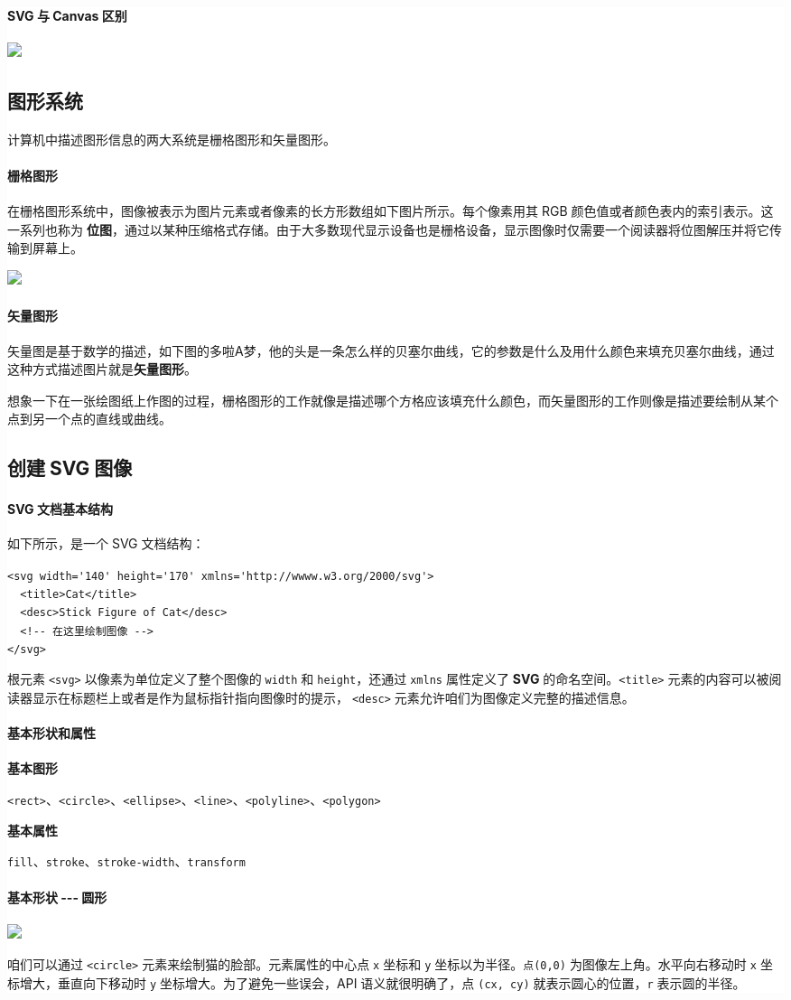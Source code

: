 #### SVG 与 Canvas 区别

![](https://p1-jj.byteimg.com/tos-cn-i-t2oaga2asx/gold-user-assets/2019/12/10/16eed278c08595bb~tplv-t2oaga2asx-zoom-in-crop-mark:3024:0:0:0.awebp)

## 图形系统

计算机中描述图形信息的两大系统是栅格图形和矢量图形。

#### 栅格图形

在栅格图形系统中，图像被表示为图片元素或者像素的长方形数组如下图片所示。每个像素用其 RGB 颜色值或者颜色表内的索引表示。这一系列也称为 **位图**，通过以某种压缩格式存储。由于大多数现代显示设备也是栅格设备，显示图像时仅需要一个阅读器将位图解压并将它传输到屏幕上。

![](https://p1-jj.byteimg.com/tos-cn-i-t2oaga2asx/gold-user-assets/2019/12/10/16eed27bb9749f54~tplv-t2oaga2asx-zoom-in-crop-mark:3024:0:0:0.awebp)

#### 矢量图形

矢量图是基于数学的描述，如下图的多啦A梦，他的头是一条怎么样的贝塞尔曲线，它的参数是什么及用什么颜色来填充贝塞尔曲线，通过这种方式描述图片就是**矢量图形**。

想象一下在一张绘图纸上作图的过程，栅格图形的工作就像是描述哪个方格应该填充什么颜色，而矢量图形的工作则像是描述要绘制从某个点到另一个点的直线或曲线。

## 创建 SVG 图像

#### SVG 文档基本结构

如下所示，是一个 SVG 文档结构：

```
<svg width='140' height='170' xmlns='http://wwww.w3.org/2000/svg'>
  <title>Cat</title>
  <desc>Stick Figure of Cat</desc>
  <!-- 在这里绘制图像 -->
</svg>
```

根元素 `<svg>` 以像素为单位定义了整个图像的 `width` 和 `height`，还通过 `xmlns` 属性定义了 **SVG** 的命名空间。`<title>` 元素的内容可以被阅读器显示在标题栏上或者是作为鼠标指针指向图像时的提示， `<desc>` 元素允许咱们为图像定义完整的描述信息。

#### 基本形状和属性

**基本图形**

`<rect>`、`<circle>`、`<ellipse>`、`<line>`、`<polyline>`、`<polygon>`

**基本属性**

`fill`、`stroke`、`stroke-width`、`transform`

#### 基本形状 --- 圆形

![](https://p1-jj.byteimg.com/tos-cn-i-t2oaga2asx/gold-user-assets/2019/12/10/16eed27eb8768295~tplv-t2oaga2asx-zoom-in-crop-mark:3024:0:0:0.awebp)

咱们可以通过 `<circle>` 元素来绘制猫的脸部。元素属性的中心点 `x` 坐标和 `y` 坐标以为半径。`点(0,0)` 为图像左上角。水平向右移动时 `x` 坐标增大，垂直向下移动时 `y` 坐标增大。为了避免一些误会，API 语义就很明确了，点 `(cx, cy)` 就表示圆心的位置，`r` 表示圆的半径。
